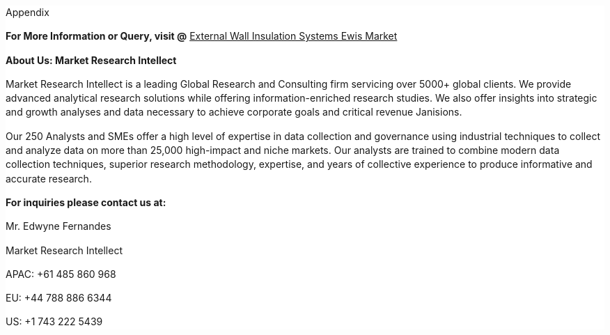 Appendix</span></em></p><p><span class="font-[700]"><strong>For More Information or Query, visit&nbsp;@</strong>&nbsp;</span><span class="font-[700]"><a href="https://www.marketresearchintellect.com/product/global-external-wall-insulation-systems-ewis-market-size-and-forecast/?utm_source=Linkedin&utm_medium=838" target="_blank" data-tracking-control-name="article-ssr-frontend-pulse_little-text-block" data-tracking-will-navigate="" data-test-link="">External Wall Insulation Systems Ewis Market</a></span></p><p><strong><span class="font-[700]">About Us: Market Research Intellect</span></strong></p><p><span class="">Market Research Intellect is a leading Global Research and Consulting firm servicing over 5000+ global clients. We provide advanced analytical research solutions while offering information-enriched research studies.&nbsp;</span>We also offer insights into strategic and growth analyses and data necessary to achieve corporate goals and critical revenue Janisions.</p><p><span class="">Our 250 Analysts and SMEs offer a high level of expertise in data collection and governance using industrial techniques to collect and analyze data on more than 25,000 high-impact and niche markets. Our analysts are trained to combine modern data collection techniques, superior research methodology, expertise, and years of collective experience to produce informative and accurate research.</span></p><p><strong>For inquiries please contact us at:</strong></p><p>Mr. Edwyne Fernandes</p><p>Market Research Intellect</p><p>APAC: +61 485 860 968</p><p>EU: +44 788 886 6344</p><p>US: +1 743 222 5439</p>
